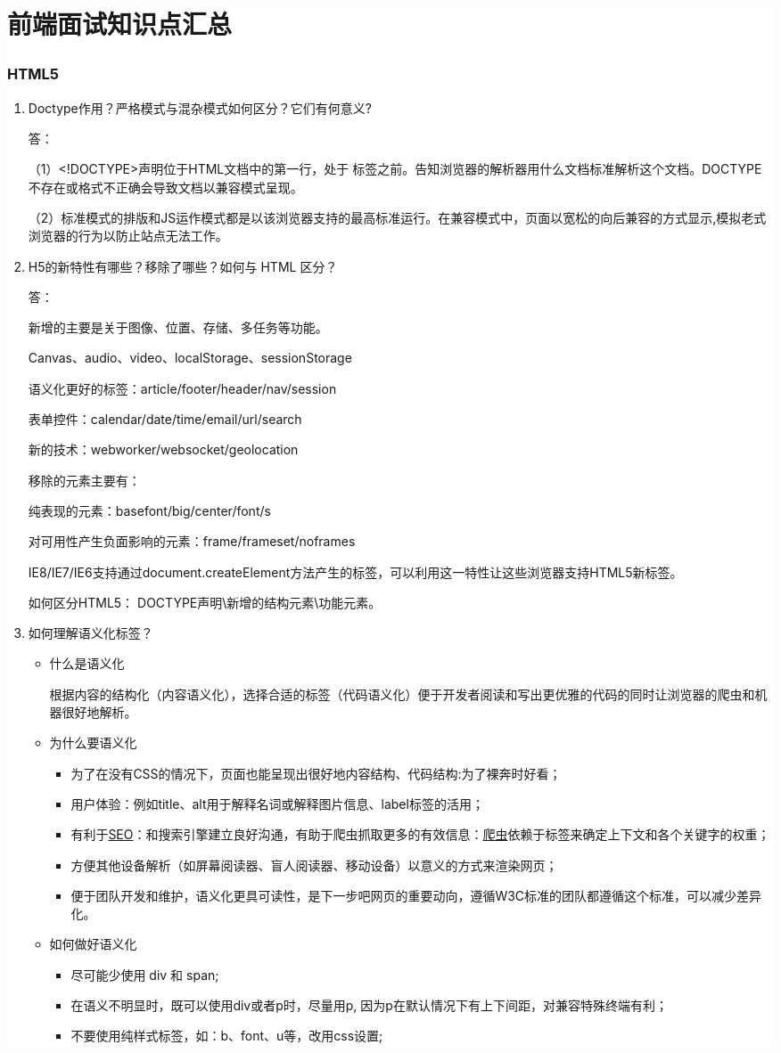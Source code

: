 # 前端面试知识点汇总

### HTML5

1. Doctype作用？严格模式与混杂模式如何区分？它们有何意义?

   答：

   （1）<!DOCTYPE>声明位于HTML文档中的第一行，处于 <html> 标签之前。告知浏览器的解析器用什么文档标准解析这个文档。DOCTYPE不存在或格式不正确会导致文档以兼容模式呈现。

   （2）标准模式的排版和JS运作模式都是以该浏览器支持的最高标准运行。在兼容模式中，页面以宽松的向后兼容的方式显示,模拟老式浏览器的行为以防止站点无法工作。 

2. H5的新特性有哪些？移除了哪些？如何与 HTML 区分？

   答：

   新增的主要是关于图像、位置、存储、多任务等功能。

   Canvas、audio、video、localStorage、sessionStorage

   语义化更好的标签：article/footer/header/nav/session

   表单控件：calendar/date/time/email/url/search

   新的技术：webworker/websocket/geolocation

   移除的元素主要有：

   纯表现的元素：basefont/big/center/font/s

   对可用性产生负面影响的元素：frame/frameset/noframes

   IE8/IE7/IE6支持通过document.createElement方法产生的标签，可以利用这一特性让这些浏览器支持HTML5新标签。

   如何区分HTML5： DOCTYPE声明\新增的结构元素\功能元素。

3. 如何理解语义化标签？

   - 什么是语义化

     根据内容的结构化（内容语义化），选择合适的标签（代码语义化）便于开发者阅读和写出更优雅的代码的同时让浏览器的爬虫和机器很好地解析。

   - 为什么要语义化

     - 为了在没有CSS的情况下，页面也能呈现出很好地内容结构、代码结构:为了裸奔时好看；

     - 用户体验：例如title、alt用于解释名词或解释图片信息、label标签的活用；

     - 有利于[SEO](http://baike.baidu.com/view/1047.htm)：和搜索引擎建立良好沟通，有助于爬虫抓取更多的有效信息：[爬虫](http://baike.baidu.com/view/998403.htm)依赖于标签来确定上下文和各个关键字的权重；

     - 方便其他设备解析（如屏幕阅读器、盲人阅读器、移动设备）以意义的方式来渲染网页；

     - 便于团队开发和维护，语义化更具可读性，是下一步吧网页的重要动向，遵循W3C标准的团队都遵循这个标准，可以减少差异化。

   - 如何做好语义化

     - 尽可能少使用 div 和 span;

     - 在语义不明显时，既可以使用div或者p时，尽量用p, 因为p在默认情况下有上下间距，对兼容特殊终端有利；

     - 不要使用纯样式标签，如：b、font、u等，改用css设置;
